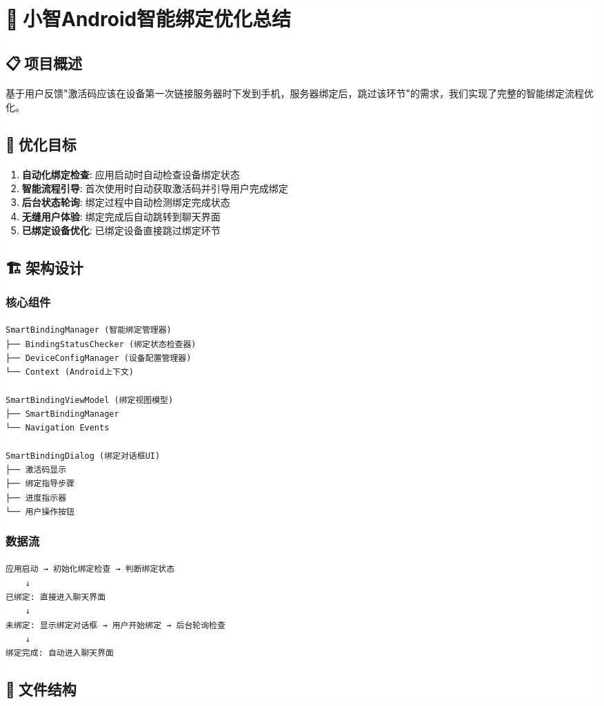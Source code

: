 # 🤖 小智Android智能绑定优化总结

## 📋 项目概述

基于用户反馈"激活码应该在设备第一次链接服务器时下发到手机，服务器绑定后，跳过该环节"的需求，我们实现了完整的智能绑定流程优化。

## 🎯 优化目标

1. **自动化绑定检查**: 应用启动时自动检查设备绑定状态
2. **智能流程引导**: 首次使用时自动获取激活码并引导用户完成绑定
3. **后台状态轮询**: 绑定过程中自动检测绑定完成状态
4. **无缝用户体验**: 绑定完成后自动跳转到聊天界面
5. **已绑定设备优化**: 已绑定设备直接跳过绑定环节

## 🏗️ 架构设计

### 核心组件

```
SmartBindingManager (智能绑定管理器)
├── BindingStatusChecker (绑定状态检查器)
├── DeviceConfigManager (设备配置管理器)
└── Context (Android上下文)

SmartBindingViewModel (绑定视图模型)
├── SmartBindingManager
└── Navigation Events

SmartBindingDialog (绑定对话框UI)
├── 激活码显示
├── 绑定指导步骤
├── 进度指示器
└── 用户操作按钮
```

### 数据流

```
应用启动 → 初始化绑定检查 → 判断绑定状态
    ↓
已绑定: 直接进入聊天界面
    ↓
未绑定: 显示绑定对话框 → 用户开始绑定 → 后台轮询检查
    ↓
绑定完成: 自动进入聊天界面
```

## 📁 文件结构
